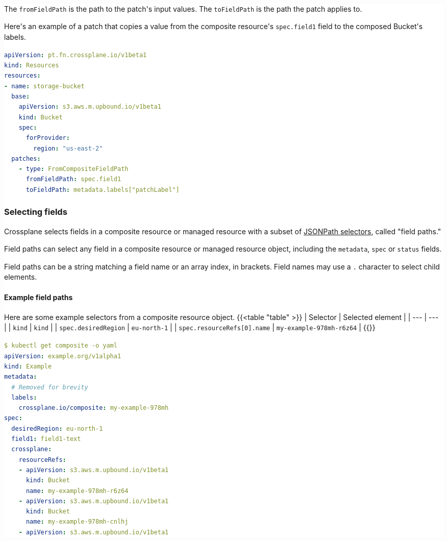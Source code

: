 The `fromFieldPath` is the path to the patch's input values. The `toFieldPath`
is the path the patch applies to.

Here's an example of a patch that copies a value from the composite resource's
`spec.field1` field to the composed Bucket's labels.

```yaml {label="createComp",copy-lines="none"}
apiVersion: pt.fn.crossplane.io/v1beta1
kind: Resources
resources:
- name: storage-bucket
  base:
    apiVersion: s3.aws.m.upbound.io/v1beta1
    kind: Bucket
    spec:
      forProvider:
        region: "us-east-2"
  patches:
    - type: FromCompositeFieldPath
      fromFieldPath: spec.field1
      toFieldPath: metadata.labels["patchLabel"]
```

### Selecting fields

Crossplane selects fields in a composite resource or managed resource with a
subset of [JSONPath selectors](https://kubernetes.io/docs/reference/kubectl/jsonpath/),
called "field paths."

Field paths can select any field in a composite resource or managed resource
object, including the `metadata`, `spec` or `status` fields.

Field paths can be a string matching a field name or an array index, in
brackets. Field names may use a `.` character to select child elements.

#### Example field paths
Here are some example selectors from a composite resource object.
{{<table "table" >}}
| Selector | Selected element |
| --- | --- |
| `kind` | `kind` |
| `spec.desiredRegion` | `eu-north-1` |
| `spec.resourceRefs[0].name` | `my-example-978mh-r6z64` |
{{</table >}}

```yaml {label="select",copy-lines="none"}
$ kubectl get composite -o yaml
apiVersion: example.org/v1alpha1
kind: Example
metadata:
  # Removed for brevity
  labels:
    crossplane.io/composite: my-example-978mh
spec:
  desiredRegion: eu-north-1
  field1: field1-text
  crossplane:
    resourceRefs:
    - apiVersion: s3.aws.m.upbound.io/v1beta1
      kind: Bucket
      name: my-example-978mh-r6z64
    - apiVersion: s3.aws.m.upbound.io/v1beta1
      kind: Bucket
      name: my-example-978mh-cnlhj
    - apiVersion: s3.aws.m.upbound.io/v1beta1
```
